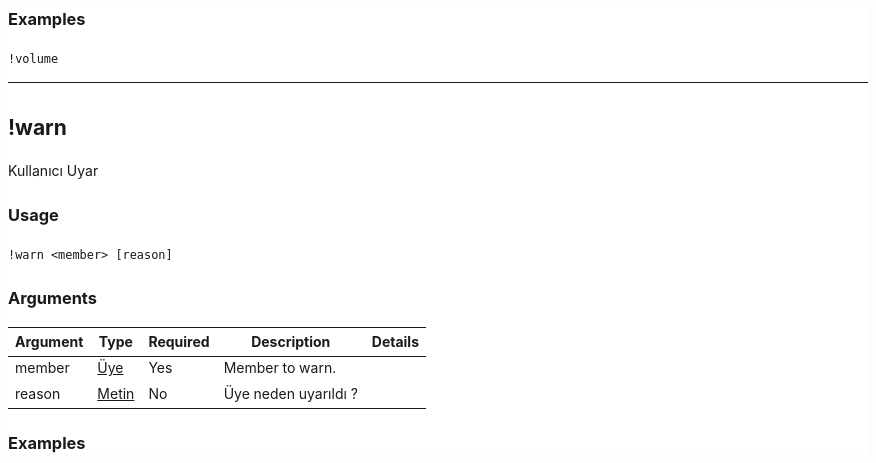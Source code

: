 ### Examples

```text
!volume
```

<a name='warn'></a>

---

## !warn

Kullanıcı Uyar

### Usage

```text
!warn <member> [reason]
```

### Arguments

| Argument | Type            | Required | Description          | Details |
| -------- | --------------- | -------- | -------------------- | ------- |
| member   | [Üye](#Üye)     | Yes      | Member to warn.      |         |
| reason   | [Metin](#Metin) | No       | Üye neden uyarıldı ? |         |

### Examples
